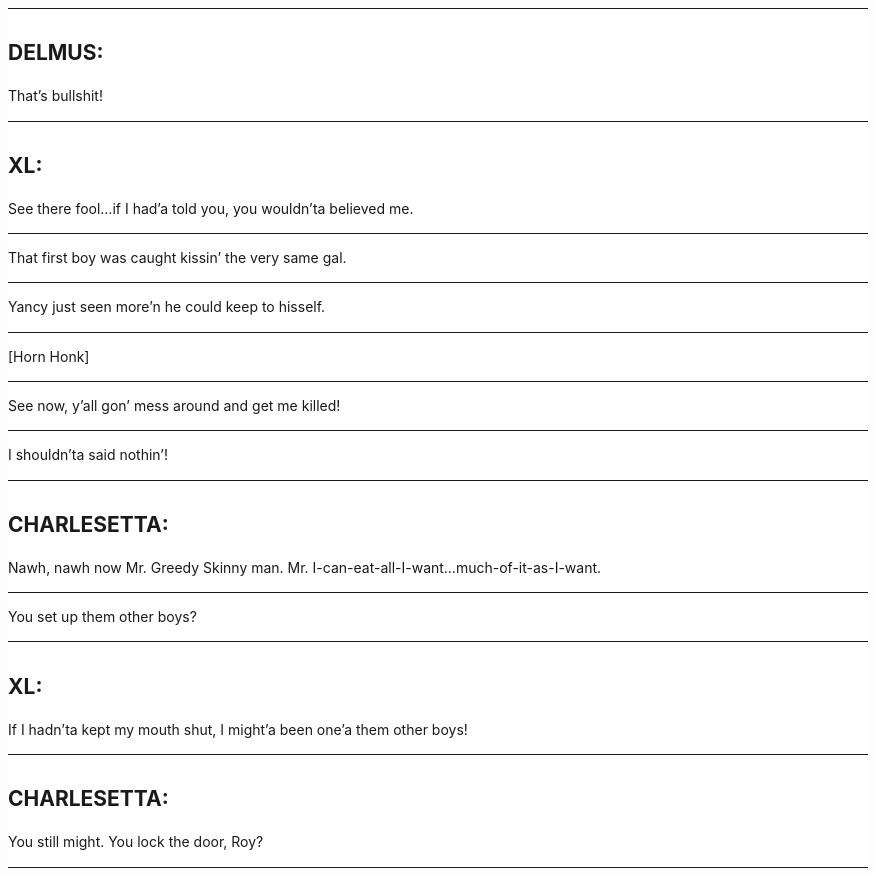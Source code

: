 
---

## DELMUS:
That’s bullshit!


---

## XL:
See there fool…if I had’a told you, you wouldn’ta believed me. 

---

That first boy was caught kissin’ the very same gal. 

---

Yancy just seen more’n he could keep to hisself.

---
[Horn Honk]

---

See now, y’all gon’ mess around and get me killed! 

---

I shouldn’ta said nothin’!


---

## CHARLESETTA:
Nawh, nawh now Mr. Greedy Skinny man. Mr. I-can-eat-all-I-want…much-of-it-as-I-want. 

---

You set up them other boys?


---

## XL:
If I hadn’ta kept my mouth shut, I might’a been one’a them other boys!


---

## CHARLESETTA:
You still might. You lock the door, Roy?


---


[//]: # (title settings—give the play a title and author name)
[//]: # (color settings—replace "character-_____" with a character name)
[//]: # (list of colors)
[//]: # (list of characters, in color)